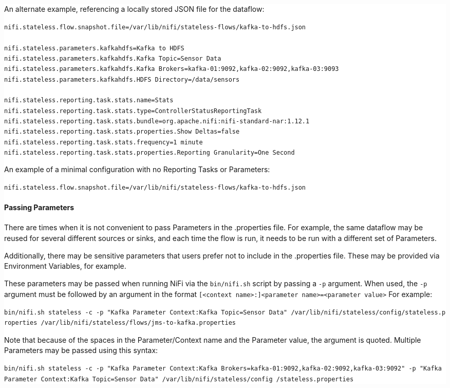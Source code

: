 ```
```

An alternate example, referencing a locally stored JSON file for the dataflow:
```
nifi.stateless.flow.snapshot.file=/var/lib/nifi/stateless-flows/kafka-to-hdfs.json

nifi.stateless.parameters.kafkahdfs=Kafka to HDFS
nifi.stateless.parameters.kafkahdfs.Kafka Topic=Sensor Data
nifi.stateless.parameters.kafkahdfs.Kafka Brokers=kafka-01:9092,kafka-02:9092,kafka-03:9093
nifi.stateless.parameters.kafkahdfs.HDFS Directory=/data/sensors

nifi.stateless.reporting.task.stats.name=Stats
nifi.stateless.reporting.task.stats.type=ControllerStatusReportingTask
nifi.stateless.reporting.task.stats.bundle=org.apache.nifi:nifi-standard-nar:1.12.1
nifi.stateless.reporting.task.stats.properties.Show Deltas=false
nifi.stateless.reporting.task.stats.frequency=1 minute
nifi.stateless.reporting.task.stats.properties.Reporting Granularity=One Second
```


An example of a minimal configuration with no Reporting Tasks or Parameters:
```
nifi.stateless.flow.snapshot.file=/var/lib/nifi/stateless-flows/kafka-to-hdfs.json
```


#### Passing Parameters

There are times when it is not convenient to pass Parameters in the .properties file.
For example, the same dataflow may be reused for several different sources or sinks, and each time the flow is run,
it needs to be run with a different set of Parameters.

Additionally, there may be sensitive parameters that users prefer not to include in the .properties file. These may be provided via
Environment Variables, for example.

These parameters may be passed when running NiFi via the `bin/nifi.sh` script by passing a `-p` argument.
When used, the `-p` argument must be followed by an argument in the format `[<context name>:]<parameter name>=<parameter value>`
For example:

```
bin/nifi.sh stateless -c -p "Kafka Parameter Context:Kafka Topic=Sensor Data" /var/lib/nifi/stateless/config/stateless.properties /var/lib/nifi/stateless/flows/jms-to-kafka.properties
```

Note that because of the spaces in the Parameter/Context name and the Parameter value, the argument is quoted.
Multiple Parameters may be passed using this syntax:

```
bin/nifi.sh stateless -c -p "Kafka Parameter Context:Kafka Brokers=kafka-01:9092,kafka-02:9092,kafka-03:9092" -p "Kafka Parameter Context:Kafka Topic=Sensor Data" /var/lib/nifi/stateless/config /stateless.properties
```

